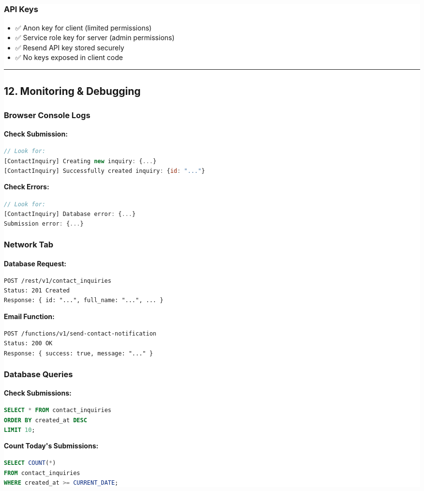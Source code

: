 ### API Keys
- ✅ Anon key for client (limited permissions)
- ✅ Service role key for server (admin permissions)
- ✅ Resend API key stored securely
- ✅ No keys exposed in client code

---

## 12. Monitoring & Debugging

### Browser Console Logs

**Check Submission:**
```javascript
// Look for:
[ContactInquiry] Creating new inquiry: {...}
[ContactInquiry] Successfully created inquiry: {id: "..."}
```

**Check Errors:**
```javascript
// Look for:
[ContactInquiry] Database error: {...}
Submission error: {...}
```

### Network Tab

**Database Request:**
```
POST /rest/v1/contact_inquiries
Status: 201 Created
Response: { id: "...", full_name: "...", ... }
```

**Email Function:**
```
POST /functions/v1/send-contact-notification
Status: 200 OK
Response: { success: true, message: "..." }
```

### Database Queries

**Check Submissions:**
```sql
SELECT * FROM contact_inquiries
ORDER BY created_at DESC
LIMIT 10;
```

**Count Today's Submissions:**
```sql
SELECT COUNT(*)
FROM contact_inquiries
WHERE created_at >= CURRENT_DATE;
```
